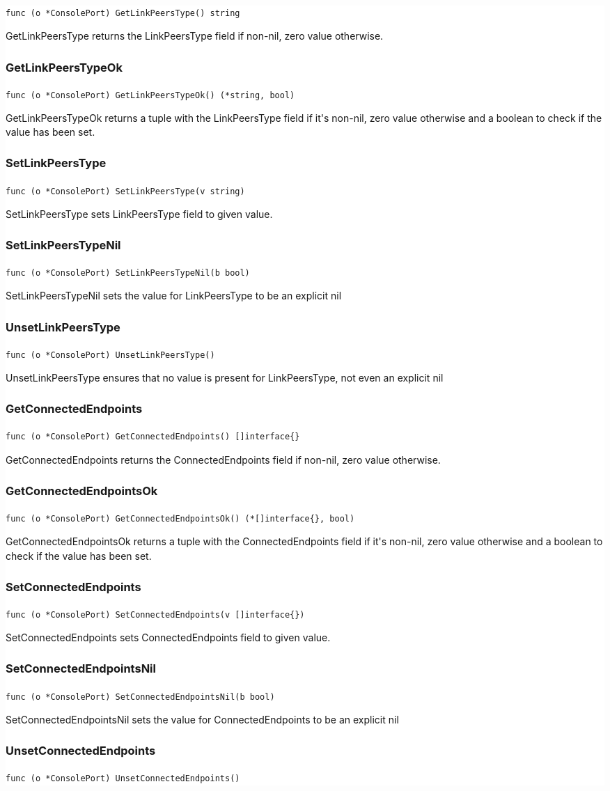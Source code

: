 `func (o *ConsolePort) GetLinkPeersType() string`

GetLinkPeersType returns the LinkPeersType field if non-nil, zero value otherwise.

### GetLinkPeersTypeOk

`func (o *ConsolePort) GetLinkPeersTypeOk() (*string, bool)`

GetLinkPeersTypeOk returns a tuple with the LinkPeersType field if it's non-nil, zero value otherwise
and a boolean to check if the value has been set.

### SetLinkPeersType

`func (o *ConsolePort) SetLinkPeersType(v string)`

SetLinkPeersType sets LinkPeersType field to given value.


### SetLinkPeersTypeNil

`func (o *ConsolePort) SetLinkPeersTypeNil(b bool)`

 SetLinkPeersTypeNil sets the value for LinkPeersType to be an explicit nil

### UnsetLinkPeersType
`func (o *ConsolePort) UnsetLinkPeersType()`

UnsetLinkPeersType ensures that no value is present for LinkPeersType, not even an explicit nil
### GetConnectedEndpoints

`func (o *ConsolePort) GetConnectedEndpoints() []interface{}`

GetConnectedEndpoints returns the ConnectedEndpoints field if non-nil, zero value otherwise.

### GetConnectedEndpointsOk

`func (o *ConsolePort) GetConnectedEndpointsOk() (*[]interface{}, bool)`

GetConnectedEndpointsOk returns a tuple with the ConnectedEndpoints field if it's non-nil, zero value otherwise
and a boolean to check if the value has been set.

### SetConnectedEndpoints

`func (o *ConsolePort) SetConnectedEndpoints(v []interface{})`

SetConnectedEndpoints sets ConnectedEndpoints field to given value.


### SetConnectedEndpointsNil

`func (o *ConsolePort) SetConnectedEndpointsNil(b bool)`

 SetConnectedEndpointsNil sets the value for ConnectedEndpoints to be an explicit nil

### UnsetConnectedEndpoints
`func (o *ConsolePort) UnsetConnectedEndpoints()`
